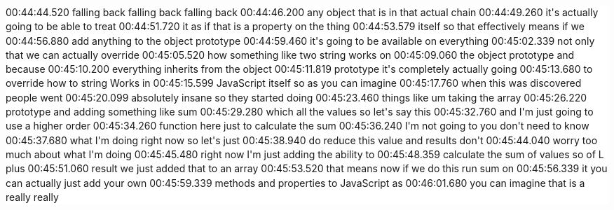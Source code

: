 00:44:44.520
falling back falling back falling back
00:44:46.200
any object that is in that actual chain
00:44:49.260
it's actually going to be able to treat
00:44:51.720
it as if that is a property on the thing
00:44:53.579
itself so that effectively means if we
00:44:56.880
add anything to the object prototype
00:44:59.460
it's going to be available on everything
00:45:02.339
not only that we can actually override
00:45:05.520
how something like two string works on
00:45:09.060
the object prototype and because
00:45:10.200
everything inherits from the object
00:45:11.819
prototype it's completely actually going
00:45:13.680
to override how to string Works in
00:45:15.599
JavaScript itself so as you can imagine
00:45:17.760
when this was discovered people went
00:45:20.099
absolutely insane so they started doing
00:45:23.460
things like um taking the array
00:45:26.220
prototype and adding something like sum
00:45:29.280
which all the values so let's say this
00:45:32.760
and I'm just going to use a higher order
00:45:34.260
function here just to calculate the sum
00:45:36.240
I'm not going to you don't need to know
00:45:37.680
what I'm doing right now so let's just
00:45:38.940
do reduce this value and results don't
00:45:44.040
worry too much about what I'm doing
00:45:45.480
right now I'm just adding the ability to
00:45:48.359
calculate the sum of values so of L plus
00:45:51.060
result we just added that to an array
00:45:53.520
that means now if we do this run sum on
00:45:56.339
it you can actually just add your own
00:45:59.339
methods and properties to JavaScript as
00:46:01.680
you can imagine that is a really really
